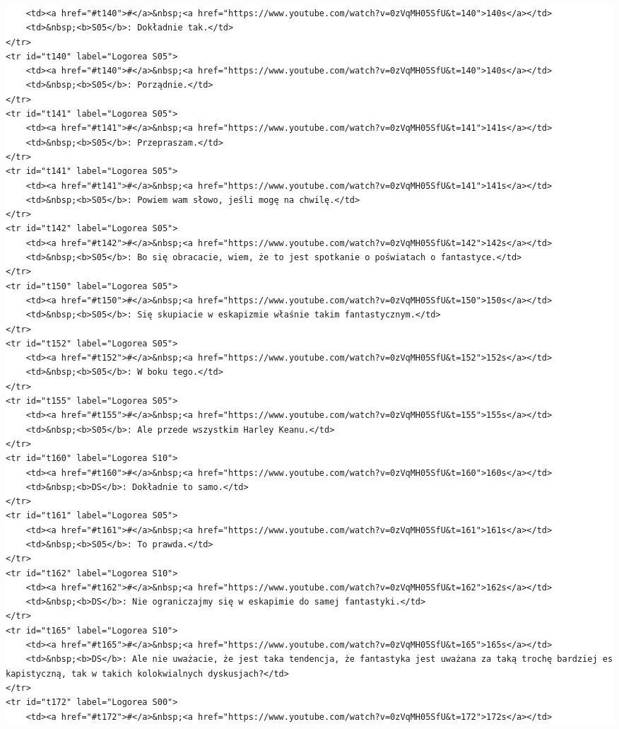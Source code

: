         <td><a href="#t140">#</a>&nbsp;<a href="https://www.youtube.com/watch?v=0zVqMH05SfU&t=140">140s</a></td>
        <td>&nbsp;<b>S05</b>: Dokładnie tak.</td>
    </tr>
    <tr id="t140" label="Logorea S05">
        <td><a href="#t140">#</a>&nbsp;<a href="https://www.youtube.com/watch?v=0zVqMH05SfU&t=140">140s</a></td>
        <td>&nbsp;<b>S05</b>: Porządnie.</td>
    </tr>
    <tr id="t141" label="Logorea S05">
        <td><a href="#t141">#</a>&nbsp;<a href="https://www.youtube.com/watch?v=0zVqMH05SfU&t=141">141s</a></td>
        <td>&nbsp;<b>S05</b>: Przepraszam.</td>
    </tr>
    <tr id="t141" label="Logorea S05">
        <td><a href="#t141">#</a>&nbsp;<a href="https://www.youtube.com/watch?v=0zVqMH05SfU&t=141">141s</a></td>
        <td>&nbsp;<b>S05</b>: Powiem wam słowo, jeśli mogę na chwilę.</td>
    </tr>
    <tr id="t142" label="Logorea S05">
        <td><a href="#t142">#</a>&nbsp;<a href="https://www.youtube.com/watch?v=0zVqMH05SfU&t=142">142s</a></td>
        <td>&nbsp;<b>S05</b>: Bo się obracacie, wiem, że to jest spotkanie o poświatach o fantastyce.</td>
    </tr>
    <tr id="t150" label="Logorea S05">
        <td><a href="#t150">#</a>&nbsp;<a href="https://www.youtube.com/watch?v=0zVqMH05SfU&t=150">150s</a></td>
        <td>&nbsp;<b>S05</b>: Się skupiacie w eskapizmie właśnie takim fantastycznym.</td>
    </tr>
    <tr id="t152" label="Logorea S05">
        <td><a href="#t152">#</a>&nbsp;<a href="https://www.youtube.com/watch?v=0zVqMH05SfU&t=152">152s</a></td>
        <td>&nbsp;<b>S05</b>: W boku tego.</td>
    </tr>
    <tr id="t155" label="Logorea S05">
        <td><a href="#t155">#</a>&nbsp;<a href="https://www.youtube.com/watch?v=0zVqMH05SfU&t=155">155s</a></td>
        <td>&nbsp;<b>S05</b>: Ale przede wszystkim Harley Keanu.</td>
    </tr>
    <tr id="t160" label="Logorea S10">
        <td><a href="#t160">#</a>&nbsp;<a href="https://www.youtube.com/watch?v=0zVqMH05SfU&t=160">160s</a></td>
        <td>&nbsp;<b>DS</b>: Dokładnie to samo.</td>
    </tr>
    <tr id="t161" label="Logorea S05">
        <td><a href="#t161">#</a>&nbsp;<a href="https://www.youtube.com/watch?v=0zVqMH05SfU&t=161">161s</a></td>
        <td>&nbsp;<b>S05</b>: To prawda.</td>
    </tr>
    <tr id="t162" label="Logorea S10">
        <td><a href="#t162">#</a>&nbsp;<a href="https://www.youtube.com/watch?v=0zVqMH05SfU&t=162">162s</a></td>
        <td>&nbsp;<b>DS</b>: Nie ograniczajmy się w eskapimie do samej fantastyki.</td>
    </tr>
    <tr id="t165" label="Logorea S10">
        <td><a href="#t165">#</a>&nbsp;<a href="https://www.youtube.com/watch?v=0zVqMH05SfU&t=165">165s</a></td>
        <td>&nbsp;<b>DS</b>: Ale nie uważacie, że jest taka tendencja, że fantastyka jest uważana za taką trochę bardziej eskapistyczną, tak w takich kolokwialnych dyskusjach?</td>
    </tr>
    <tr id="t172" label="Logorea S00">
        <td><a href="#t172">#</a>&nbsp;<a href="https://www.youtube.com/watch?v=0zVqMH05SfU&t=172">172s</a></td>